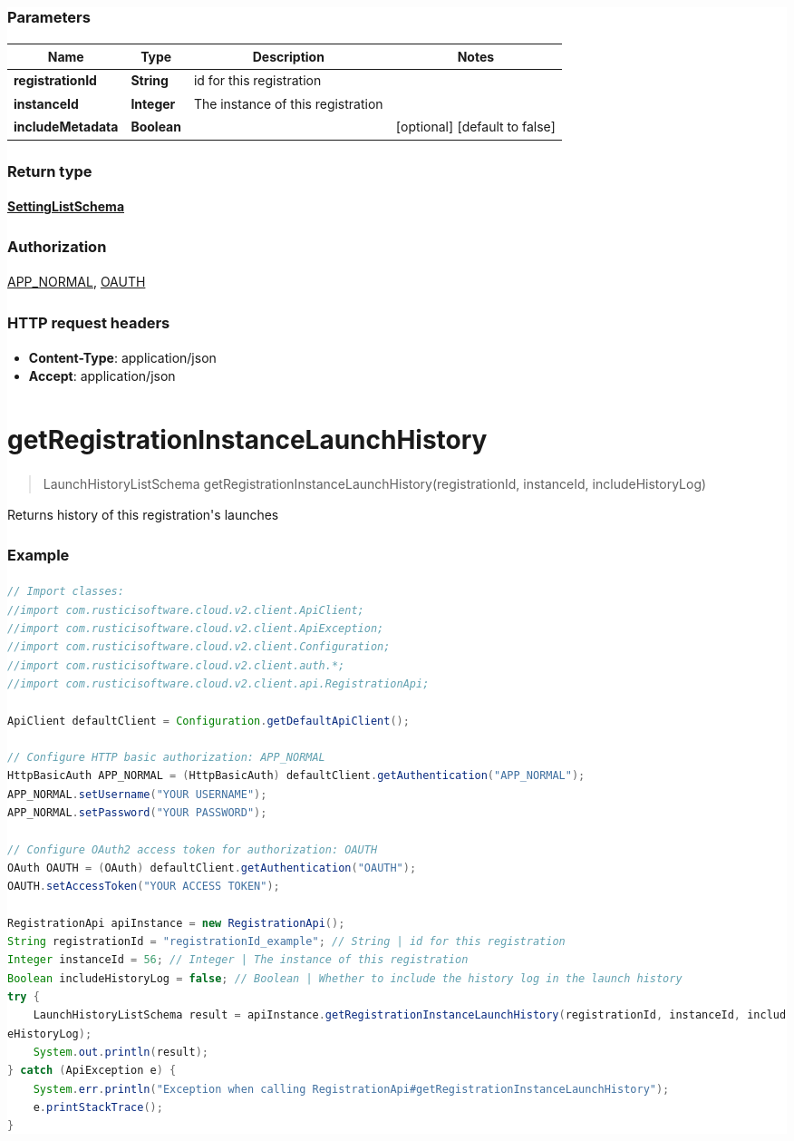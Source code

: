 ### Parameters

Name | Type | Description  | Notes
------------- | ------------- | ------------- | -------------
 **registrationId** | **String**| id for this registration |
 **instanceId** | **Integer**| The instance of this registration |
 **includeMetadata** | **Boolean**|  | [optional] [default to false]

### Return type

[**SettingListSchema**](SettingListSchema.md)

### Authorization

[APP_NORMAL](../README.md#APP_NORMAL), [OAUTH](../README.md#OAUTH)

### HTTP request headers

 - **Content-Type**: application/json
 - **Accept**: application/json

<a name="getRegistrationInstanceLaunchHistory"></a>
# **getRegistrationInstanceLaunchHistory**
> LaunchHistoryListSchema getRegistrationInstanceLaunchHistory(registrationId, instanceId, includeHistoryLog)

Returns history of this registration&#39;s launches

### Example
```java
// Import classes:
//import com.rusticisoftware.cloud.v2.client.ApiClient;
//import com.rusticisoftware.cloud.v2.client.ApiException;
//import com.rusticisoftware.cloud.v2.client.Configuration;
//import com.rusticisoftware.cloud.v2.client.auth.*;
//import com.rusticisoftware.cloud.v2.client.api.RegistrationApi;

ApiClient defaultClient = Configuration.getDefaultApiClient();

// Configure HTTP basic authorization: APP_NORMAL
HttpBasicAuth APP_NORMAL = (HttpBasicAuth) defaultClient.getAuthentication("APP_NORMAL");
APP_NORMAL.setUsername("YOUR USERNAME");
APP_NORMAL.setPassword("YOUR PASSWORD");

// Configure OAuth2 access token for authorization: OAUTH
OAuth OAUTH = (OAuth) defaultClient.getAuthentication("OAUTH");
OAUTH.setAccessToken("YOUR ACCESS TOKEN");

RegistrationApi apiInstance = new RegistrationApi();
String registrationId = "registrationId_example"; // String | id for this registration
Integer instanceId = 56; // Integer | The instance of this registration
Boolean includeHistoryLog = false; // Boolean | Whether to include the history log in the launch history
try {
    LaunchHistoryListSchema result = apiInstance.getRegistrationInstanceLaunchHistory(registrationId, instanceId, includeHistoryLog);
    System.out.println(result);
} catch (ApiException e) {
    System.err.println("Exception when calling RegistrationApi#getRegistrationInstanceLaunchHistory");
    e.printStackTrace();
}
```
